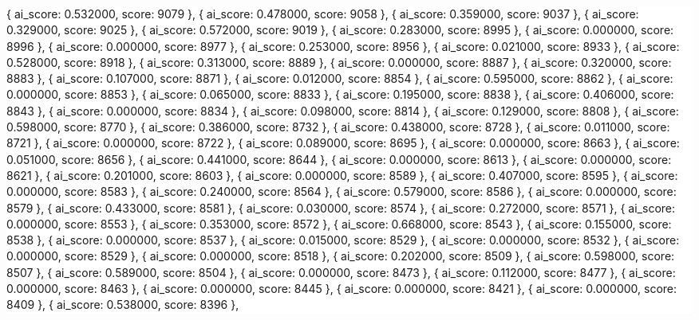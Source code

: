   { ai_score: 0.532000, score: 9079 },
  { ai_score: 0.478000, score: 9058 },
  { ai_score: 0.359000, score: 9037 },
  { ai_score: 0.329000, score: 9025 },
  { ai_score: 0.572000, score: 9019 },
  { ai_score: 0.283000, score: 8995 },
  { ai_score: 0.000000, score: 8996 },
  { ai_score: 0.000000, score: 8977 },
  { ai_score: 0.253000, score: 8956 },
  { ai_score: 0.021000, score: 8933 },
  { ai_score: 0.528000, score: 8918 },
  { ai_score: 0.313000, score: 8889 },
  { ai_score: 0.000000, score: 8887 },
  { ai_score: 0.320000, score: 8883 },
  { ai_score: 0.107000, score: 8871 },
  { ai_score: 0.012000, score: 8854 },
  { ai_score: 0.595000, score: 8862 },
  { ai_score: 0.000000, score: 8853 },
  { ai_score: 0.065000, score: 8833 },
  { ai_score: 0.195000, score: 8838 },
  { ai_score: 0.406000, score: 8843 },
  { ai_score: 0.000000, score: 8834 },
  { ai_score: 0.098000, score: 8814 },
  { ai_score: 0.129000, score: 8808 },
  { ai_score: 0.598000, score: 8770 },
  { ai_score: 0.386000, score: 8732 },
  { ai_score: 0.438000, score: 8728 },
  { ai_score: 0.011000, score: 8721 },
  { ai_score: 0.000000, score: 8722 },
  { ai_score: 0.089000, score: 8695 },
  { ai_score: 0.000000, score: 8663 },
  { ai_score: 0.051000, score: 8656 },
  { ai_score: 0.441000, score: 8644 },
  { ai_score: 0.000000, score: 8613 },
  { ai_score: 0.000000, score: 8621 },
  { ai_score: 0.201000, score: 8603 },
  { ai_score: 0.000000, score: 8589 },
  { ai_score: 0.407000, score: 8595 },
  { ai_score: 0.000000, score: 8583 },
  { ai_score: 0.240000, score: 8564 },
  { ai_score: 0.579000, score: 8586 },
  { ai_score: 0.000000, score: 8579 },
  { ai_score: 0.433000, score: 8581 },
  { ai_score: 0.030000, score: 8574 },
  { ai_score: 0.272000, score: 8571 },
  { ai_score: 0.000000, score: 8553 },
  { ai_score: 0.353000, score: 8572 },
  { ai_score: 0.668000, score: 8543 },
  { ai_score: 0.155000, score: 8538 },
  { ai_score: 0.000000, score: 8537 },
  { ai_score: 0.015000, score: 8529 },
  { ai_score: 0.000000, score: 8532 },
  { ai_score: 0.000000, score: 8529 },
  { ai_score: 0.000000, score: 8518 },
  { ai_score: 0.202000, score: 8509 },
  { ai_score: 0.598000, score: 8507 },
  { ai_score: 0.589000, score: 8504 },
  { ai_score: 0.000000, score: 8473 },
  { ai_score: 0.112000, score: 8477 },
  { ai_score: 0.000000, score: 8463 },
  { ai_score: 0.000000, score: 8445 },
  { ai_score: 0.000000, score: 8421 },
  { ai_score: 0.000000, score: 8409 },
  { ai_score: 0.538000, score: 8396 },
